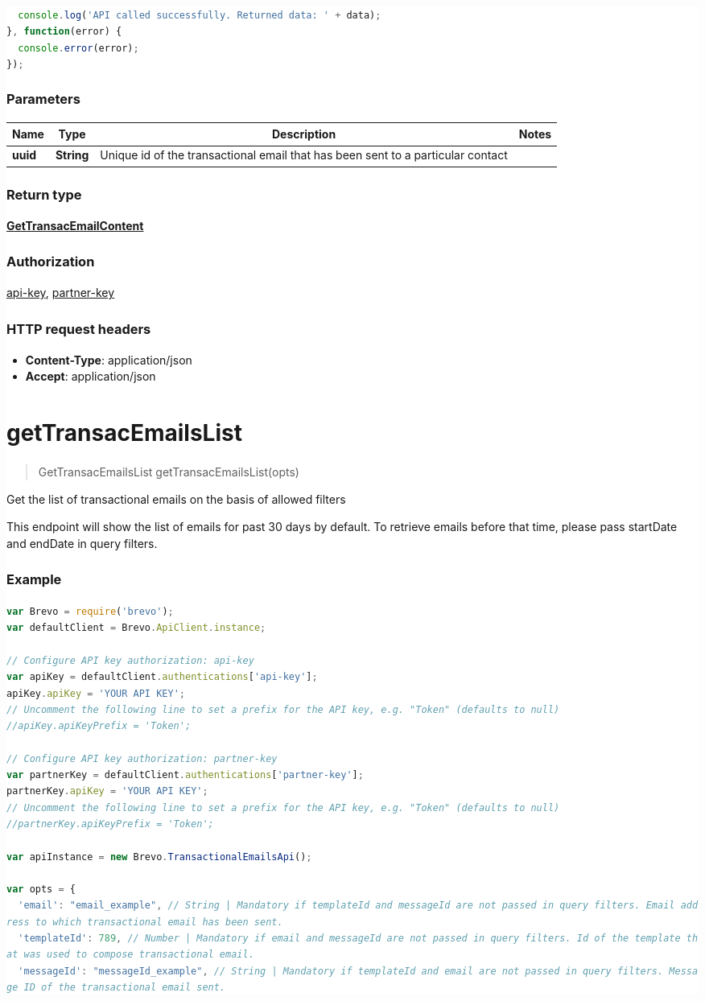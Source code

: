 ```javascript
  console.log('API called successfully. Returned data: ' + data);
}, function(error) {
  console.error(error);
});

```

### Parameters

Name | Type | Description  | Notes
------------- | ------------- | ------------- | -------------
 **uuid** | **String**| Unique id of the transactional email that has been sent to a particular contact | 

### Return type

[**GetTransacEmailContent**](GetTransacEmailContent.md)

### Authorization

[api-key](../README.md#api-key), [partner-key](../README.md#partner-key)

### HTTP request headers

 - **Content-Type**: application/json
 - **Accept**: application/json

<a name="getTransacEmailsList"></a>
# **getTransacEmailsList**
> GetTransacEmailsList getTransacEmailsList(opts)

Get the list of transactional emails on the basis of allowed filters

This endpoint will show the list of emails for past 30 days by default. To retrieve emails before that time, please pass startDate and endDate in query filters.

### Example
```javascript
var Brevo = require('brevo');
var defaultClient = Brevo.ApiClient.instance;

// Configure API key authorization: api-key
var apiKey = defaultClient.authentications['api-key'];
apiKey.apiKey = 'YOUR API KEY';
// Uncomment the following line to set a prefix for the API key, e.g. "Token" (defaults to null)
//apiKey.apiKeyPrefix = 'Token';

// Configure API key authorization: partner-key
var partnerKey = defaultClient.authentications['partner-key'];
partnerKey.apiKey = 'YOUR API KEY';
// Uncomment the following line to set a prefix for the API key, e.g. "Token" (defaults to null)
//partnerKey.apiKeyPrefix = 'Token';

var apiInstance = new Brevo.TransactionalEmailsApi();

var opts = { 
  'email': "email_example", // String | Mandatory if templateId and messageId are not passed in query filters. Email address to which transactional email has been sent.
  'templateId': 789, // Number | Mandatory if email and messageId are not passed in query filters. Id of the template that was used to compose transactional email.
  'messageId': "messageId_example", // String | Mandatory if templateId and email are not passed in query filters. Message ID of the transactional email sent.
```